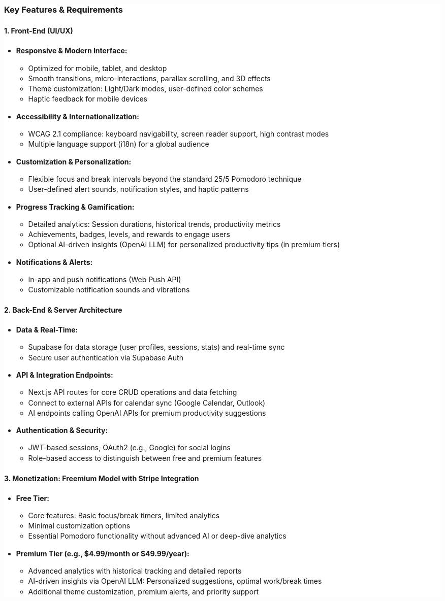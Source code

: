 
### Key Features & Requirements

#### 1. Front-End (UI/UX)

- **Responsive & Modern Interface:**
  - Optimized for mobile, tablet, and desktop
  - Smooth transitions, micro-interactions, parallax scrolling, and 3D effects
  - Theme customization: Light/Dark modes, user-defined color schemes
  - Haptic feedback for mobile devices

- **Accessibility & Internationalization:**
  - WCAG 2.1 compliance: keyboard navigability, screen reader support, high contrast modes
  - Multiple language support (i18n) for a global audience

- **Customization & Personalization:**
  - Flexible focus and break intervals beyond the standard 25/5 Pomodoro technique
  - User-defined alert sounds, notification styles, and haptic patterns

- **Progress Tracking & Gamification:**
  - Detailed analytics: Session durations, historical trends, productivity metrics
  - Achievements, badges, levels, and rewards to engage users
  - Optional AI-driven insights (OpenAI LLM) for personalized productivity tips (in premium tiers)

- **Notifications & Alerts:**
  - In-app and push notifications (Web Push API)
  - Customizable notification sounds and vibrations

#### 2. Back-End & Server Architecture

- **Data & Real-Time:**
  - Supabase for data storage (user profiles, sessions, stats) and real-time sync
  - Secure user authentication via Supabase Auth

- **API & Integration Endpoints:**
  - Next.js API routes for core CRUD operations and data fetching
  - Connect to external APIs for calendar sync (Google Calendar, Outlook)
  - AI endpoints calling OpenAI APIs for premium productivity suggestions

- **Authentication & Security:**
  - JWT-based sessions, OAuth2 (e.g., Google) for social logins
  - Role-based access to distinguish between free and premium features

#### 3. Monetization: Freemium Model with Stripe Integration

- **Free Tier:**
  - Core features: Basic focus/break timers, limited analytics
  - Minimal customization options
  - Essential Pomodoro functionality without advanced AI or deep-dive analytics

- **Premium Tier (e.g., $4.99/month or $49.99/year):**
  - Advanced analytics with historical tracking and detailed reports
  - AI-driven insights via OpenAI LLM: Personalized suggestions, optimal work/break times
  - Additional theme customization, premium alerts, and priority support

